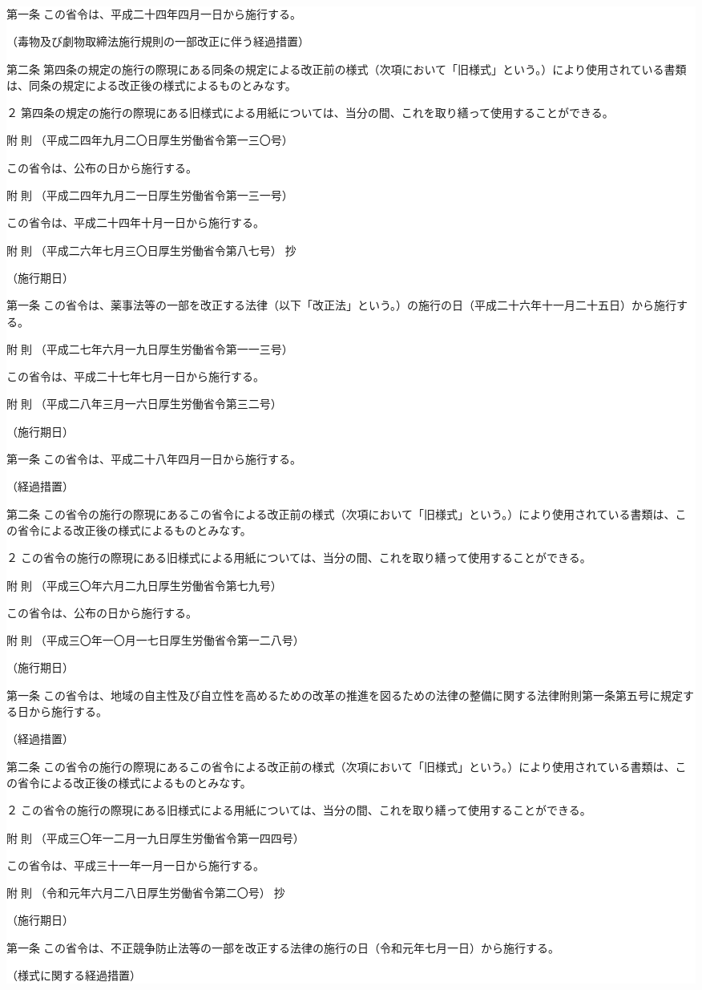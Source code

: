 第一条 この省令は、平成二十四年四月一日から施行する。

（毒物及び劇物取締法施行規則の一部改正に伴う経過措置）

第二条 第四条の規定の施行の際現にある同条の規定による改正前の様式（次項において「旧様式」という。）により使用されている書類は、同条の規定による改正後の様式によるものとみなす。

２ 第四条の規定の施行の際現にある旧様式による用紙については、当分の間、これを取り繕って使用することができる。

附 則 （平成二四年九月二〇日厚生労働省令第一三〇号）

この省令は、公布の日から施行する。

附 則 （平成二四年九月二一日厚生労働省令第一三一号）

この省令は、平成二十四年十月一日から施行する。

附 則 （平成二六年七月三〇日厚生労働省令第八七号） 抄

（施行期日）

第一条 この省令は、薬事法等の一部を改正する法律（以下「改正法」という。）の施行の日（平成二十六年十一月二十五日）から施行する。

附 則 （平成二七年六月一九日厚生労働省令第一一三号）

この省令は、平成二十七年七月一日から施行する。

附 則 （平成二八年三月一六日厚生労働省令第三二号）

（施行期日）

第一条 この省令は、平成二十八年四月一日から施行する。

（経過措置）

第二条 この省令の施行の際現にあるこの省令による改正前の様式（次項において「旧様式」という。）により使用されている書類は、この省令による改正後の様式によるものとみなす。

２ この省令の施行の際現にある旧様式による用紙については、当分の間、これを取り繕って使用することができる。

附 則 （平成三〇年六月二九日厚生労働省令第七九号）

この省令は、公布の日から施行する。

附 則 （平成三〇年一〇月一七日厚生労働省令第一二八号）

（施行期日）

第一条 この省令は、地域の自主性及び自立性を高めるための改革の推進を図るための法律の整備に関する法律附則第一条第五号に規定する日から施行する。

（経過措置）

第二条 この省令の施行の際現にあるこの省令による改正前の様式（次項において「旧様式」という。）により使用されている書類は、この省令による改正後の様式によるものとみなす。

２ この省令の施行の際現にある旧様式による用紙については、当分の間、これを取り繕って使用することができる。

附 則 （平成三〇年一二月一九日厚生労働省令第一四四号）

この省令は、平成三十一年一月一日から施行する。

附 則 （令和元年六月二八日厚生労働省令第二〇号） 抄

（施行期日）

第一条 この省令は、不正競争防止法等の一部を改正する法律の施行の日（令和元年七月一日）から施行する。

（様式に関する経過措置）
